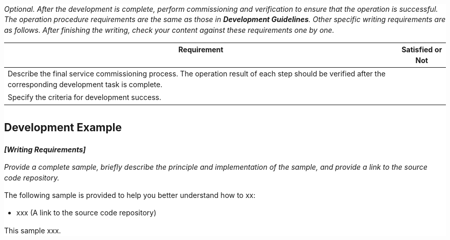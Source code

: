 *Optional. After the development is complete, perform commissioning and verification to ensure that the operation is successful. The operation procedure requirements are the same as those in **Development Guidelines**. Other specific writing requirements are as follows. After finishing the writing, check your content against these requirements one by one.*  

| Requirement| Satisfied or Not|
| -------- | -------- |
| Describe the final service commissioning process. The operation result of each step should be verified after the corresponding development task is complete.|  |
| Specify the criteria for development success.|  |

## Development Example
***[Writing Requirements]***

*Provide a complete sample, briefly describe the principle and implementation of the sample, and provide a link to the source code repository.*  

The following sample is provided to help you better understand how to xx:

- xxx (A link to the source code repository)

 This sample xxx.
